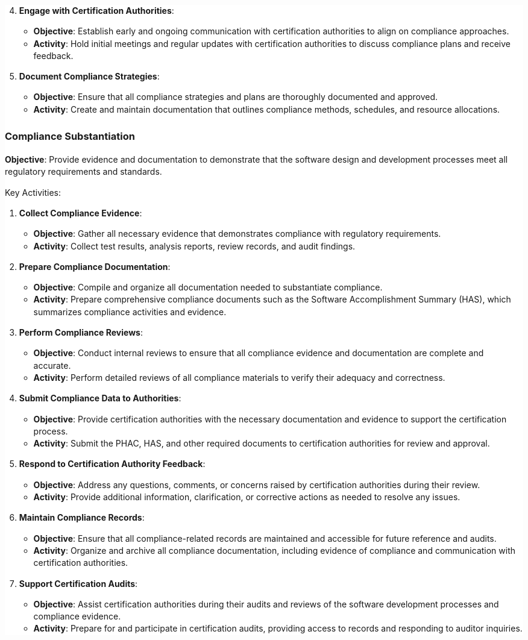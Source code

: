 4. **Engage with Certification Authorities**:
   - **Objective**: Establish early and ongoing communication with certification authorities to align on compliance approaches.
   - **Activity**: Hold initial meetings and regular updates with certification authorities to discuss compliance plans and receive feedback.

5. **Document Compliance Strategies**:
   - **Objective**: Ensure that all compliance strategies and plans are thoroughly documented and approved.
   - **Activity**: Create and maintain documentation that outlines compliance methods, schedules, and resource allocations.

### Compliance Substantiation

**Objective**: Provide evidence and documentation to demonstrate that the software design and development processes meet all regulatory requirements and standards.

Key Activities:

1. **Collect Compliance Evidence**:
   - **Objective**: Gather all necessary evidence that demonstrates compliance with regulatory requirements.
   - **Activity**: Collect test results, analysis reports, review records, and audit findings.

2. **Prepare Compliance Documentation**:
   - **Objective**: Compile and organize all documentation needed to substantiate compliance.
   - **Activity**: Prepare comprehensive compliance documents such as the Software Accomplishment Summary (HAS), which summarizes compliance activities and evidence.

3. **Perform Compliance Reviews**:
   - **Objective**: Conduct internal reviews to ensure that all compliance evidence and documentation are complete and accurate.
   - **Activity**: Perform detailed reviews of all compliance materials to verify their adequacy and correctness.

4. **Submit Compliance Data to Authorities**:
   - **Objective**: Provide certification authorities with the necessary documentation and evidence to support the certification process.
   - **Activity**: Submit the PHAC, HAS, and other required documents to certification authorities for review and approval.

5. **Respond to Certification Authority Feedback**:
   - **Objective**: Address any questions, comments, or concerns raised by certification authorities during their review.
   - **Activity**: Provide additional information, clarification, or corrective actions as needed to resolve any issues.

6. **Maintain Compliance Records**:
   - **Objective**: Ensure that all compliance-related records are maintained and accessible for future reference and audits.
   - **Activity**: Organize and archive all compliance documentation, including evidence of compliance and communication with certification authorities.

7. **Support Certification Audits**:
   - **Objective**: Assist certification authorities during their audits and reviews of the software development processes and compliance evidence.
   - **Activity**: Prepare for and participate in certification audits, providing access to records and responding to auditor inquiries.
